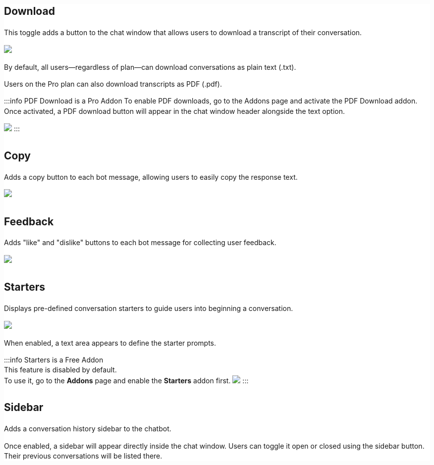 ## Download

This toggle adds a button to the chat window that allows users to download a transcript of their conversation.

<img src={downloadpdf} width="600" />

By default, all users—regardless of plan—can download conversations as plain text (.txt).

Users on the Pro plan can also download transcripts as PDF (.pdf).

:::info PDF Download is a Pro Addon
To enable PDF downloads, go to the Addons page and activate the PDF Download addon. Once activated, a PDF download button will appear in the chat window header alongside the text option.

<img src={pdfpro} />
:::

## Copy

Adds a copy button to each bot message, allowing users to easily copy the response text.

<img src={copybutton} />

## Feedback

Adds "like" and "dislike" buttons to each bot message for collecting user feedback.

<img src={feedback} />

## Starters

Displays pre-defined conversation starters to guide users into beginning a conversation.

<img src={starterdemo} />

When enabled, a text area appears to define the starter prompts.

:::info Starters is a Free Addon  
This feature is disabled by default.  
To use it, go to the **Addons** page and enable the **Starters** addon first.
<img src={starteraddon} width="600"/>
:::

## Sidebar

Adds a conversation history sidebar to the chatbot.

Once enabled, a sidebar will appear directly inside the chat window. Users can toggle it open or closed using the sidebar button.
Their previous conversations will be listed there.
